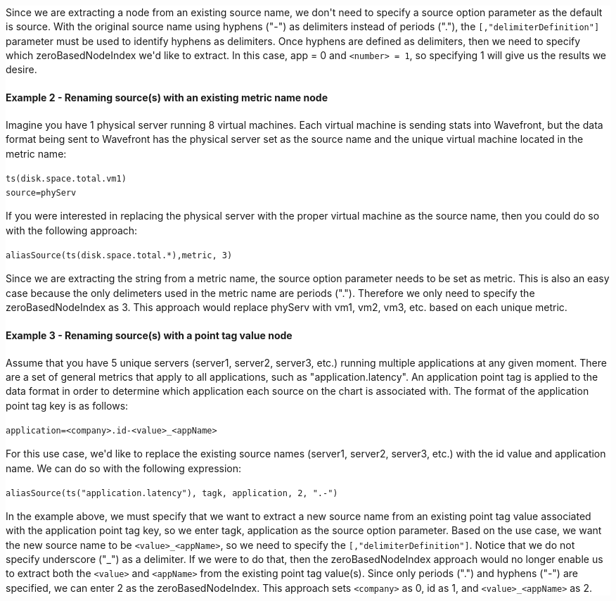 Since we are extracting a node from an existing source name, we don't need to specify a source option parameter as the default is source. With the original source name using hyphens ("-") as delimiters instead of periods ("."), the `[,"delimiterDefinition"]` parameter must be used to identify hyphens as delimiters. Once hyphens are defined as delimiters, then we need to specify which zeroBasedNodeIndex we'd like to extract. In this case, app = 0 and `<number> = 1`, so specifying 1 will give us the results we desire.

#### Example 2 - Renaming source(s) with an existing metric name node
 
Imagine you have 1 physical server running 8 virtual machines. Each virtual machine is sending stats into Wavefront, but the data format being sent to Wavefront has the physical server set as the source name and the unique virtual machine located in the metric name:

```
ts(disk.space.total.vm1)
source=phyServ
```

If you were interested in replacing the physical server with the proper virtual machine as the source name, then you could do so with the following approach:

```
aliasSource(ts(disk.space.total.*),metric, 3)
```

Since we are extracting the string from a metric name, the source option parameter needs to be set as metric. This is also an easy case because the only delimeters used in the metric name are periods ("."). Therefore we only need to specify the zeroBasedNodeIndex as 3. This approach would replace phyServ with vm1, vm2, vm3, etc. based on each unique metric.


#### Example 3 - Renaming source(s) with a point tag value node
 
Assume that you have 5 unique servers (server1, server2, server3, etc.) running multiple applications at any given moment. There are a set of general metrics that apply to all applications, such as "application.latency". An application point tag is applied to the data format in order to determine which application each source on the chart is associated with. The format of the application point tag key is as follows:

```
application=<company>.id-<value>_<appName>
```

For this use case, we'd like to replace the existing source names (server1, server2, server3, etc.) with the id value and application name. We can do so with the following expression:

```
aliasSource(ts("application.latency"), tagk, application, 2, ".-")
```

In the example above, we must specify that we want to extract a new source name from an existing point tag value associated with the application point tag key, so we enter tagk, application as the source option parameter. Based on the use case, we want the new source name to be `<value>_<appName>`, so we need to specify the `[,"delimiterDefinition"]`. Notice that we do not specify underscore ("\_") as a delimiter. If we were to do that, then the zeroBasedNodeIndex approach would no longer enable us to extract both the `<value>` and `<appName>` from the existing point tag value(s). Since only periods (".") and hyphens ("-") are specified, we can enter 2 as the zeroBasedNodeIndex. This approach sets `<company>` as 0, id as 1, and `<value>_<appName>` as 2.
 